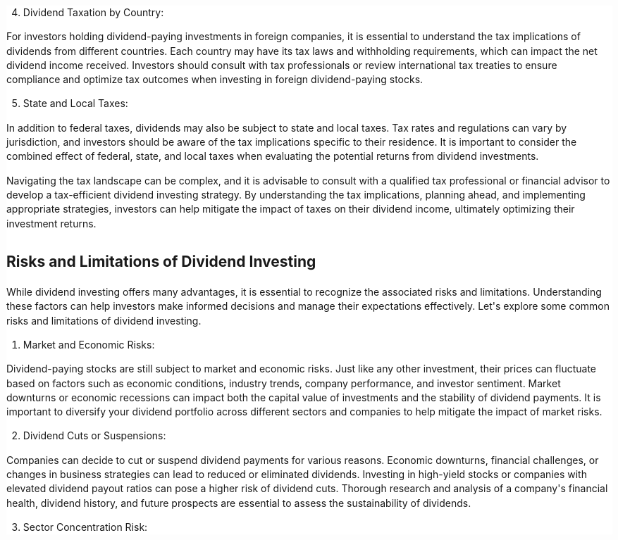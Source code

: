 

4. Dividend Taxation by Country:

For investors holding dividend-paying investments in foreign companies, it is essential to understand the tax implications of dividends from different countries. Each country may have its tax laws and withholding requirements, which can impact the net dividend income received. Investors should consult with tax professionals or review international tax treaties to ensure compliance and optimize tax outcomes when investing in foreign dividend-paying stocks.



5. State and Local Taxes:

In addition to federal taxes, dividends may also be subject to state and local taxes. Tax rates and regulations can vary by jurisdiction, and investors should be aware of the tax implications specific to their residence. It is important to consider the combined effect of federal, state, and local taxes when evaluating the potential returns from dividend investments.



Navigating the tax landscape can be complex, and it is advisable to consult with a qualified tax professional or financial advisor to develop a tax-efficient dividend investing strategy. By understanding the tax implications, planning ahead, and implementing appropriate strategies, investors can help mitigate the impact of taxes on their dividend income, ultimately optimizing their investment returns.



## Risks and Limitations of Dividend Investing



While dividend investing offers many advantages, it is essential to recognize the associated risks and limitations. Understanding these factors can help investors make informed decisions and manage their expectations effectively. Let's explore some common risks and limitations of dividend investing.



1. Market and Economic Risks:

Dividend-paying stocks are still subject to market and economic risks. Just like any other investment, their prices can fluctuate based on factors such as economic conditions, industry trends, company performance, and investor sentiment. Market downturns or economic recessions can impact both the capital value of investments and the stability of dividend payments. It is important to diversify your dividend portfolio across different sectors and companies to help mitigate the impact of market risks.



2. Dividend Cuts or Suspensions:

Companies can decide to cut or suspend dividend payments for various reasons. Economic downturns, financial challenges, or changes in business strategies can lead to reduced or eliminated dividends. Investing in high-yield stocks or companies with elevated dividend payout ratios can pose a higher risk of dividend cuts. Thorough research and analysis of a company's financial health, dividend history, and future prospects are essential to assess the sustainability of dividends.



3. Sector Concentration Risk:
